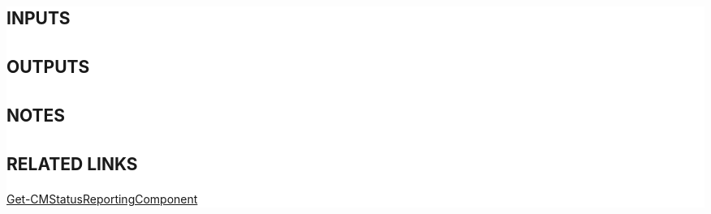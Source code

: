## INPUTS

## OUTPUTS

## NOTES

## RELATED LINKS

[Get-CMStatusReportingComponent](xref:ConfigurationManager/vlatest/Get-CMStatusReportingComponent.md)


